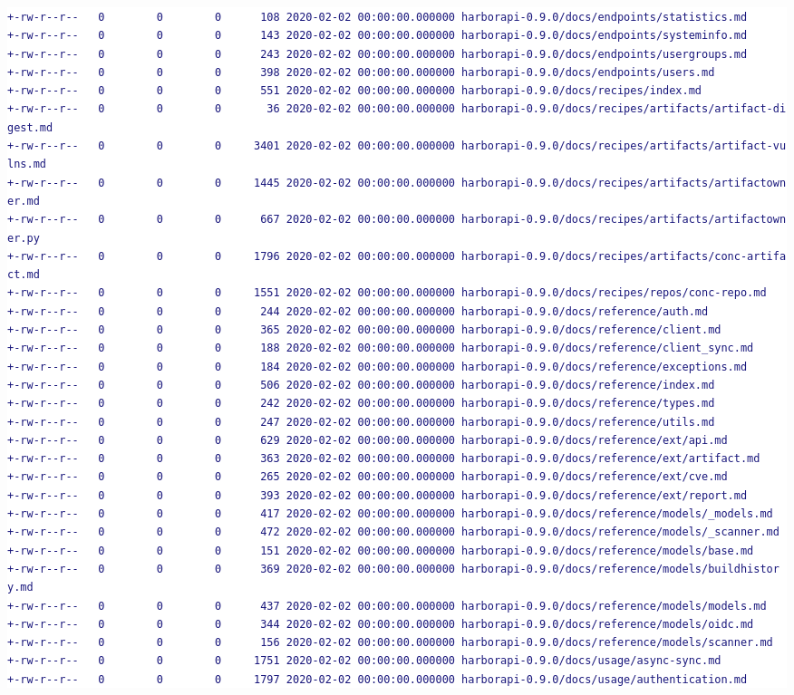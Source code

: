 ```diff
+-rw-r--r--   0        0        0      108 2020-02-02 00:00:00.000000 harborapi-0.9.0/docs/endpoints/statistics.md
+-rw-r--r--   0        0        0      143 2020-02-02 00:00:00.000000 harborapi-0.9.0/docs/endpoints/systeminfo.md
+-rw-r--r--   0        0        0      243 2020-02-02 00:00:00.000000 harborapi-0.9.0/docs/endpoints/usergroups.md
+-rw-r--r--   0        0        0      398 2020-02-02 00:00:00.000000 harborapi-0.9.0/docs/endpoints/users.md
+-rw-r--r--   0        0        0      551 2020-02-02 00:00:00.000000 harborapi-0.9.0/docs/recipes/index.md
+-rw-r--r--   0        0        0       36 2020-02-02 00:00:00.000000 harborapi-0.9.0/docs/recipes/artifacts/artifact-digest.md
+-rw-r--r--   0        0        0     3401 2020-02-02 00:00:00.000000 harborapi-0.9.0/docs/recipes/artifacts/artifact-vulns.md
+-rw-r--r--   0        0        0     1445 2020-02-02 00:00:00.000000 harborapi-0.9.0/docs/recipes/artifacts/artifactowner.md
+-rw-r--r--   0        0        0      667 2020-02-02 00:00:00.000000 harborapi-0.9.0/docs/recipes/artifacts/artifactowner.py
+-rw-r--r--   0        0        0     1796 2020-02-02 00:00:00.000000 harborapi-0.9.0/docs/recipes/artifacts/conc-artifact.md
+-rw-r--r--   0        0        0     1551 2020-02-02 00:00:00.000000 harborapi-0.9.0/docs/recipes/repos/conc-repo.md
+-rw-r--r--   0        0        0      244 2020-02-02 00:00:00.000000 harborapi-0.9.0/docs/reference/auth.md
+-rw-r--r--   0        0        0      365 2020-02-02 00:00:00.000000 harborapi-0.9.0/docs/reference/client.md
+-rw-r--r--   0        0        0      188 2020-02-02 00:00:00.000000 harborapi-0.9.0/docs/reference/client_sync.md
+-rw-r--r--   0        0        0      184 2020-02-02 00:00:00.000000 harborapi-0.9.0/docs/reference/exceptions.md
+-rw-r--r--   0        0        0      506 2020-02-02 00:00:00.000000 harborapi-0.9.0/docs/reference/index.md
+-rw-r--r--   0        0        0      242 2020-02-02 00:00:00.000000 harborapi-0.9.0/docs/reference/types.md
+-rw-r--r--   0        0        0      247 2020-02-02 00:00:00.000000 harborapi-0.9.0/docs/reference/utils.md
+-rw-r--r--   0        0        0      629 2020-02-02 00:00:00.000000 harborapi-0.9.0/docs/reference/ext/api.md
+-rw-r--r--   0        0        0      363 2020-02-02 00:00:00.000000 harborapi-0.9.0/docs/reference/ext/artifact.md
+-rw-r--r--   0        0        0      265 2020-02-02 00:00:00.000000 harborapi-0.9.0/docs/reference/ext/cve.md
+-rw-r--r--   0        0        0      393 2020-02-02 00:00:00.000000 harborapi-0.9.0/docs/reference/ext/report.md
+-rw-r--r--   0        0        0      417 2020-02-02 00:00:00.000000 harborapi-0.9.0/docs/reference/models/_models.md
+-rw-r--r--   0        0        0      472 2020-02-02 00:00:00.000000 harborapi-0.9.0/docs/reference/models/_scanner.md
+-rw-r--r--   0        0        0      151 2020-02-02 00:00:00.000000 harborapi-0.9.0/docs/reference/models/base.md
+-rw-r--r--   0        0        0      369 2020-02-02 00:00:00.000000 harborapi-0.9.0/docs/reference/models/buildhistory.md
+-rw-r--r--   0        0        0      437 2020-02-02 00:00:00.000000 harborapi-0.9.0/docs/reference/models/models.md
+-rw-r--r--   0        0        0      344 2020-02-02 00:00:00.000000 harborapi-0.9.0/docs/reference/models/oidc.md
+-rw-r--r--   0        0        0      156 2020-02-02 00:00:00.000000 harborapi-0.9.0/docs/reference/models/scanner.md
+-rw-r--r--   0        0        0     1751 2020-02-02 00:00:00.000000 harborapi-0.9.0/docs/usage/async-sync.md
+-rw-r--r--   0        0        0     1797 2020-02-02 00:00:00.000000 harborapi-0.9.0/docs/usage/authentication.md
```